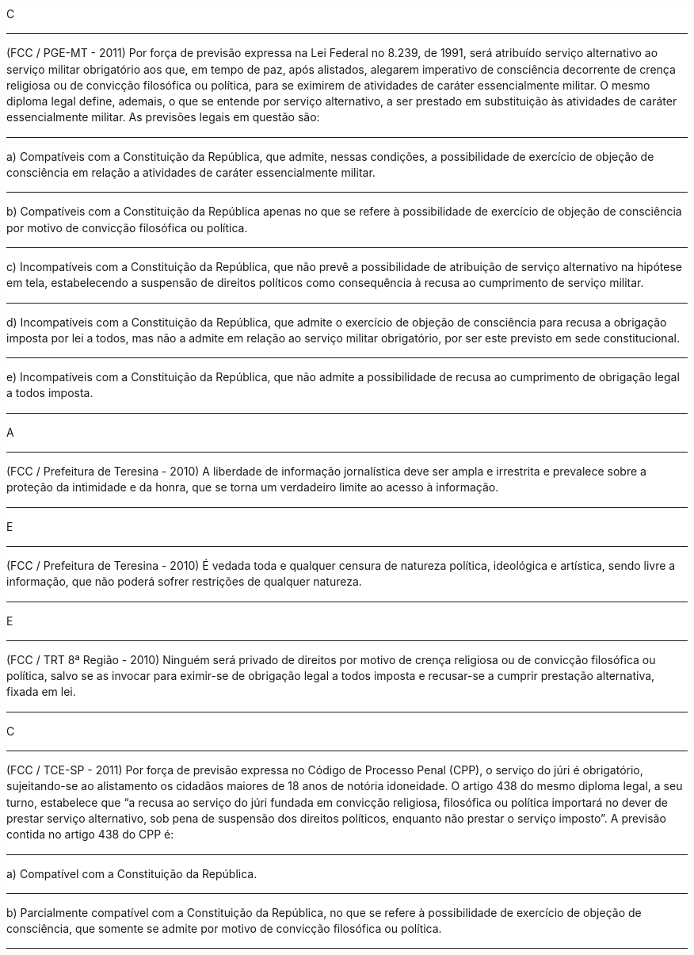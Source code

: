 C
****
(FCC / PGE-MT - 2011) Por força de previsão expressa na Lei Federal no 8.239, de 1991, será atribuído serviço alternativo ao serviço militar obrigatório aos que, em tempo de paz, após alistados, alegarem imperativo de consciência decorrente de crença religiosa ou de convicção filosófica ou política, para se eximirem de atividades de caráter essencialmente militar. O mesmo diploma legal define, ademais, o que se entende por serviço alternativo, a ser prestado em substituição às atividades de caráter essencialmente militar.
As previsões legais em questão são:
***
a) Compatíveis com a Constituição da República, que admite, nessas condições, a possibilidade de exercício de objeção de consciência em relação a atividades de caráter essencialmente militar.
***
b) Compatíveis com a Constituição da República apenas no que se refere à possibilidade de exercício de objeção de consciência por motivo de convicção filosófica ou política.
***
c) Incompatíveis com a Constituição da República, que não prevê a possibilidade de atribuição de serviço alternativo na hipótese em tela, estabelecendo a suspensão de direitos políticos como consequência à recusa ao cumprimento de serviço militar.
***
d) Incompatíveis com a Constituição da República, que admite o exercício de objeção de consciência para recusa a obrigação imposta por lei a todos, mas não a admite em relação ao serviço militar obrigatório, por ser este previsto em sede constitucional.
***
e) Incompatíveis com a Constituição da República, que não admite a possibilidade de recusa ao cumprimento de obrigação legal a todos imposta.
***
A
****
(FCC / Prefeitura de Teresina - 2010) A liberdade de informação jornalística deve ser ampla e irrestrita e prevalece sobre a proteção da intimidade e da honra, que se torna um verdadeiro limite ao acesso à informação.
***
E
****
(FCC / Prefeitura de Teresina - 2010) É vedada toda e qualquer censura de natureza política, ideológica e artística, sendo livre a informação, que não poderá sofrer restrições de qualquer natureza.
***
E
****
(FCC / TRT 8ª Região - 2010) Ninguém será privado de direitos por motivo de crença religiosa ou de convicção filosófica ou política, salvo se as invocar para eximir-se de obrigação legal a todos imposta e recusar-se a cumprir prestação alternativa, fixada em lei.
***
C
****
(FCC / TCE-SP - 2011) Por força de previsão expressa no Código de Processo Penal (CPP), o serviço do júri é obrigatório, sujeitando-se ao alistamento os cidadãos maiores de 18 anos de notória idoneidade.
O artigo 438 do mesmo diploma legal, a seu turno, estabelece que “a recusa ao serviço do júri fundada em convicção religiosa, filosófica ou política importará no dever de prestar serviço alternativo, sob pena de suspensão dos direitos políticos, enquanto não prestar o serviço imposto”. A previsão contida no artigo 438 do CPP é:
***
a) Compatível com a Constituição da República.
***
b) Parcialmente compatível com a Constituição da República, no que se refere à possibilidade de exercício de objeção de consciência, que somente se admite por motivo de convicção filosófica ou política.
***